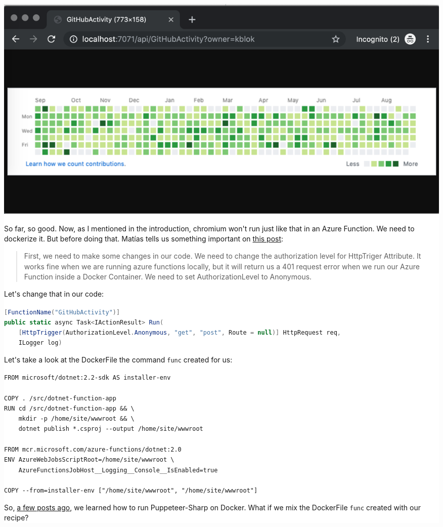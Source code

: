 ![Activity](https://raw.githubusercontent.com/kblok/kblok.github.io/master/img/puppeteer-sharp-azure-functions/firstrun.png)

So far, so good. Now, as I mentioned in the introduction, chromium won't run just like that in an Azure Function. We need to dockerize it.
But before doing that. Matías tells us something important on [this post](https://medium.com/faun/azure-functions-in-a-docker-container-56e625da3243):

>First, we need to make some changes in our code. We need to change the authorization level for HttpTriger Attribute. It works fine when we are running azure functions locally, but it will return us a 401 request error when we run our Azure Function inside a Docker Container. We need to set AuthorizationLevel to Anonymous.

Let's change that in our code:
```cs
[FunctionName("GitHubActivity")]
public static async Task<IActionResult> Run(
    [HttpTrigger(AuthorizationLevel.Anonymous, "get", "post", Route = null)] HttpRequest req,
    ILogger log)
```

Let's take a look at the DockerFile the command `func` created for us:

```
FROM microsoft/dotnet:2.2-sdk AS installer-env

COPY . /src/dotnet-function-app
RUN cd /src/dotnet-function-app && \
    mkdir -p /home/site/wwwroot && \
    dotnet publish *.csproj --output /home/site/wwwroot

FROM mcr.microsoft.com/azure-functions/dotnet:2.0
ENV AzureWebJobsScriptRoot=/home/site/wwwroot \
    AzureFunctionsJobHost__Logging__Console__IsEnabled=true

COPY --from=installer-env ["/home/site/wwwroot", "/home/site/wwwroot"]
```
So, [a few posts ago](https://www.hardkoded.com/blog/puppeteer-sharp-docker), we learned how to run Puppeteer-Sharp on Docker. What if we mix the DockerFile `func` created with our recipe?
